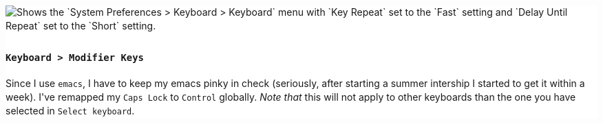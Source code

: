 <img alt="Shows the `System Preferences > Keyboard > Keyboard` menu with `Key Repeat` set to the `Fast` setting and `Delay Until Repeat` set to the `Short` setting." src="images/key-repeat.png" height="600"/>

### `Keyboard > Modifier Keys`

Since I use `emacs`, I have to keep my emacs pinky in check (seriously, after starting a summer intership I started to get it within a week). I've remapped my `Caps Lock` to `Control` globally. *Note that* this will not apply to other keyboards than the one you have selected in `Select keyboard`.
